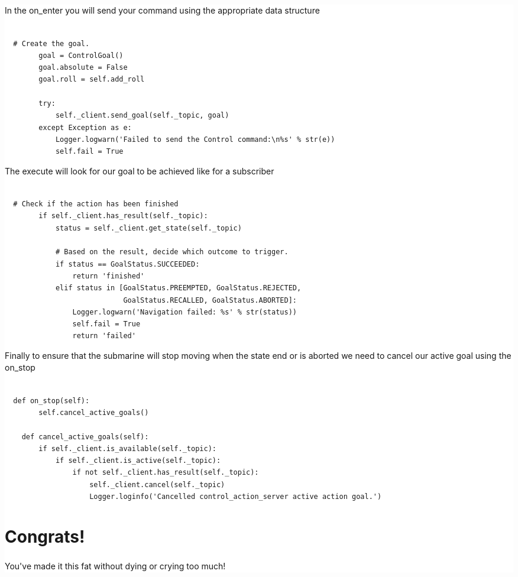 In the on\_enter you will send your command using the appropriate data structure

```
    
  # Create the goal.
        goal = ControlGoal()
        goal.absolute = False
        goal.roll = self.add_roll

        try:
            self._client.send_goal(self._topic, goal)
        except Exception as e:
            Logger.logwarn('Failed to send the Control command:\n%s' % str(e))
            self.fail = True
```

The execute will look for our goal to be achieved like for a subscriber

```
    
  # Check if the action has been finished
        if self._client.has_result(self._topic):
            status = self._client.get_state(self._topic)

            # Based on the result, decide which outcome to trigger.
            if status == GoalStatus.SUCCEEDED:
                return 'finished'
            elif status in [GoalStatus.PREEMPTED, GoalStatus.REJECTED,
                            GoalStatus.RECALLED, GoalStatus.ABORTED]:
                Logger.logwarn('Navigation failed: %s' % str(status))
                self.fail = True
                return 'failed'
```

Finally to ensure that the submarine will stop moving when the state end or is aborted we need to cancel our active goal using the on\_stop

```
    
  def on_stop(self):
        self.cancel_active_goals()

    def cancel_active_goals(self):
        if self._client.is_available(self._topic):
            if self._client.is_active(self._topic):
                if not self._client.has_result(self._topic):
                    self._client.cancel(self._topic)
                    Logger.loginfo('Cancelled control_action_server active action goal.')
```

# **Congrats!**

You've made it this fat without dying or crying too much!
